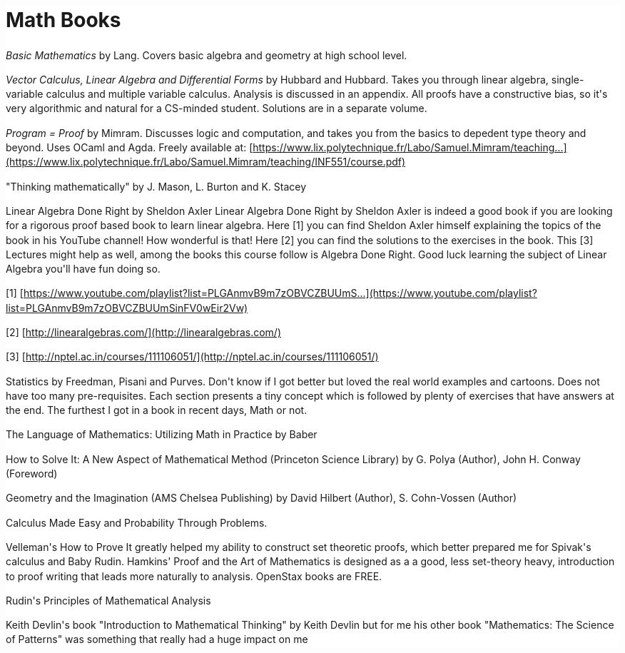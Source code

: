 # Math Books

_Basic Mathematics_ by Lang. Covers basic algebra and geometry at high school level.

_Vector Calculus, Linear Algebra and Differential Forms_ by Hubbard and Hubbard. Takes you through linear algebra, single-variable calculus and multiple variable calculus. Analysis is discussed in an appendix. All proofs have a constructive bias, so it's very algorithmic and natural for a CS-minded student. Solutions are in a separate volume.

_Program = Proof_ by Mimram. Discusses logic and computation, and takes you from the basics to depedent type theory and beyond. Uses OCaml and Agda. Freely available at: [https://www.lix.polytechnique.fr/Labo/Samuel.Mimram/teaching...](https://www.lix.polytechnique.fr/Labo/Samuel.Mimram/teaching/INF551/course.pdf)

"Thinking mathematically" by J. Mason, L. Burton and K. Stacey

Linear Algebra Done Right by Sheldon Axler
Linear Algebra Done Right by Sheldon Axler is indeed a good book if you are looking for a rigorous proof based book to learn linear algebra.
Here [1] you can find Sheldon Axler himself explaining the topics of the book in his YouTube channel! How wonderful is that!
Here [2] you can find the solutions to the exercises in the book.
This [3] Lectures might help as well, among the books this course follow is Algebra Done Right.
Good luck learning the subject of Linear Algebra you'll have fun doing so.

[1] [https://www.youtube.com/playlist?list=PLGAnmvB9m7zOBVCZBUUmS...](https://www.youtube.com/playlist?list=PLGAnmvB9m7zOBVCZBUUmSinFV0wEir2Vw)

[2] [http://linearalgebras.com/](http://linearalgebras.com/)

[3] [http://nptel.ac.in/courses/111106051/](http://nptel.ac.in/courses/111106051/)

Statistics by Freedman, Pisani and Purves. Don't know if I got better but loved the real world examples and cartoons. Does not have too many pre-requisites. Each section presents a tiny concept which is followed by plenty of exercises that have answers at the end. The furthest I got in a book in recent days, Math or not.

The Language of Mathematics: Utilizing Math in Practice by Baber

How to Solve It: A New Aspect of Mathematical Method (Princeton Science Library) by G. Polya (Author), John H. Conway (Foreword)

Geometry and the Imagination (AMS Chelsea Publishing) by David Hilbert (Author), S. Cohn-Vossen (Author)

Calculus Made Easy and Probability Through Problems.

Velleman's How to Prove It greatly helped my ability to construct set theoretic proofs, which better prepared me for Spivak's calculus and Baby Rudin. Hamkins' Proof and the Art of Mathematics is designed as a a good, less set-theory heavy, introduction to proof writing that leads more naturally to analysis. OpenStax books are FREE.

Rudin's Principles of Mathematical Analysis

Keith Devlin's book "Introduction to Mathematical Thinking" by Keith Devlin but for me his other book "Mathematics: The Science of Patterns" was something that really had a huge impact on me
